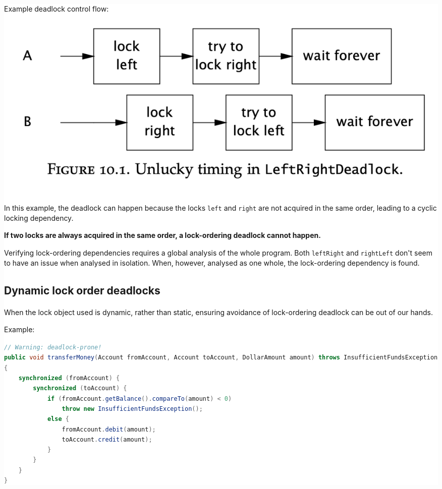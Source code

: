 
Example deadlock control flow:
![Deadlock example](images/deadlock-example.png)

In this example, the deadlock can happen because the locks `left` and `right` are not acquired in the same order, leading to a cyclic locking dependency.

**If two locks are always acquired in the same order, a lock-ordering deadlock cannot happen.**

Verifying lock-ordering dependencies requires a global analysis of the whole program. Both `leftRight` and `rightLeft` don't seem to have an issue when analysed in isolation.
When, however, analysed as one whole, the lock-ordering dependency is found.

## Dynamic lock order deadlocks
When the lock object used is dynamic, rather than static, ensuring avoidance of lock-ordering deadlock can be out of our hands.

Example:
```java
// Warning: deadlock-prone!
public void transferMoney(Account fromAccount, Account toAccount, DollarAmount amount) throws InsufficientFundsException {
    synchronized (fromAccount) {
        synchronized (toAccount) {
            if (fromAccount.getBalance().compareTo(amount) < 0)
                throw new InsufficientFundsException();
            else {
                fromAccount.debit(amount);
                toAccount.credit(amount);
            }
        }
    }
}
```
